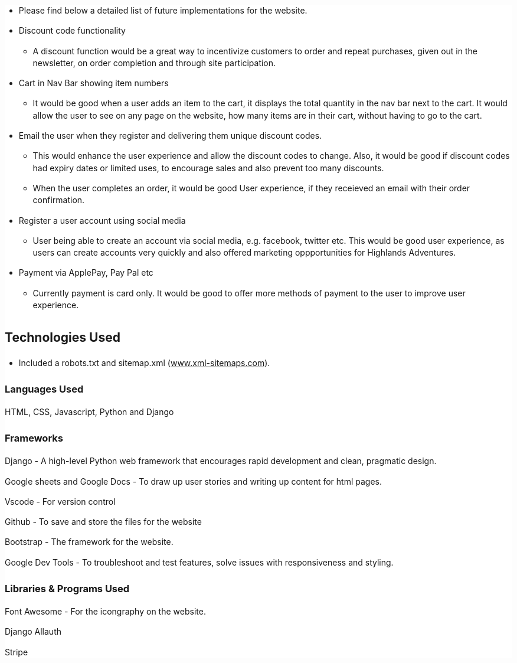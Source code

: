 - Please find below a detailed list of future implementations for the website. 

- Discount code functionality
    - A discount function would be a great way to incentivize customers to order and repeat purchases, given out in the newsletter, on order completion and through site participation.
- Cart in Nav Bar showing item numbers
    - It would be good when a user adds an item to the cart, it displays the total quantity in the nav bar next to the cart. It would allow the user to see on any page on the website, how many items are in their cart, without having to go to the cart. 
- Email the user when they register and delivering them unique discount codes.
    - This would enhance the user experience and allow the discount codes to change. Also, it would be good if discount codes had expiry dates or limited uses, to encourage sales and also prevent too many discounts. 

    - When the user completes an order, it would be good User experience, if they receieved an email with their order confirmation. 

- Register a user account using social media
    - User being able to create an account via social media, e.g. facebook, twitter etc. This would be good user experience, as users can create accounts very quickly and also offered marketing oppportunities for Highlands Adventures. 
- Payment via ApplePay, Pay Pal etc
    - Currently payment is card only. It would be good to offer more methods of payment to the user to improve user experience. 


## Technologies Used

- Included a robots.txt and sitemap.xml (www.xml-sitemaps.com). 

### Languages Used

HTML, CSS, Javascript, Python and Django

### Frameworks

Django - A high-level Python web framework that encourages rapid development and clean, pragmatic design.

Google sheets and Google Docs - To draw up user stories and writing up content for html pages.

Vscode - For version control

Github - To save and store the files for the website

Bootstrap - The framework for the website.

Google Dev Tools - To troubleshoot and test features, solve issues with responsiveness and styling.


### Libraries & Programs Used

Font Awesome - For the icongraphy on the website.

Django Allauth

Stripe 
